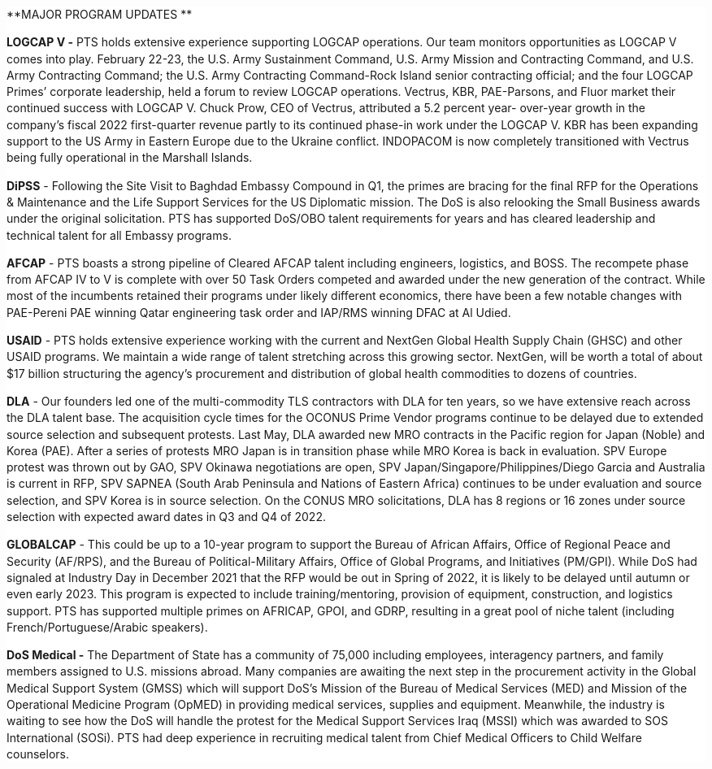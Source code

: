 **MAJOR PROGRAM UPDATES **

**LOGCAP V -** PTS holds extensive experience supporting LOGCAP operations. Our team monitors opportunities as LOGCAP V comes into play. February 22-23, the U.S. Army Sustainment Command, U.S. Army Mission and Contracting Command, and U.S. Army Contracting Command; the U.S. Army Contracting Command-Rock Island senior contracting official; and the four LOGCAP Primes’ corporate leadership, held a forum to review LOGCAP operations. Vectrus, KBR, PAE-Parsons, and Fluor market their continued success with LOGCAP V. Chuck Prow, CEO of Vectrus, attributed a 5.2 percent year- over-year growth in the company’s fiscal 2022 first-quarter revenue partly to its continued phase-in work under the LOGCAP V. KBR has been expanding support to the US Army in Eastern Europe due to the Ukraine conflict. INDOPACOM is now completely transitioned with Vectrus being fully operational in the Marshall Islands.

**DiPSS** - Following the Site Visit to Baghdad Embassy Compound in Q1, the primes are bracing for the final RFP for the Operations & Maintenance and the Life Support Services for the US Diplomatic mission. The DoS is also relooking the Small Business awards under the original solicitation. PTS has supported DoS/OBO talent requirements for years and has cleared leadership and technical talent for all Embassy programs.

**AFCAP** - PTS boasts a strong pipeline of Cleared AFCAP talent including engineers, logistics, and BOSS. The recompete phase from AFCAP IV to V is complete with over 50 Task Orders competed and awarded under the new generation of the contract. While most of the incumbents retained their programs under likely different economics, there have been a few notable changes with PAE-Pereni PAE winning Qatar engineering task order and IAP/RMS winning DFAC at Al Udied.

**USAID** - PTS holds extensive experience working with the current and NextGen Global Health Supply Chain (GHSC) and other USAID programs. We maintain a wide range of talent stretching across this growing sector. NextGen, will be worth a total of about $17 billion structuring the agency’s procurement and distribution of global health commodities to dozens of countries.

**DLA** - Our founders led one of the multi-commodity TLS contractors with DLA for ten years, so we have extensive reach across the DLA talent base. The acquisition cycle times for the OCONUS Prime Vendor programs continue to be delayed due to extended source selection and subsequent protests. Last May, DLA awarded new MRO contracts in the Pacific region for Japan (Noble) and Korea (PAE). After a series of protests MRO Japan is in transition phase while MRO Korea is back in evaluation. SPV Europe protest was thrown out by GAO, SPV Okinawa negotiations are open, SPV Japan/Singapore/Philippines/Diego Garcia and Australia is current in RFP, SPV SAPNEA (South Arab Peninsula and Nations of Eastern Africa) continues to be under evaluation and source selection, and SPV Korea is in source selection. On the CONUS MRO solicitations, DLA has 8 regions or 16 zones under source selection with expected award dates in Q3 and Q4 of 2022.

**GLOBALCAP** - This could be up to a 10-year program to support the Bureau of African Affairs, Office of Regional Peace and Security (AF/RPS), and the Bureau of Political-Military Affairs, Office of Global Programs, and Initiatives (PM/GPI). While DoS had signaled at Industry Day in December 2021 that the RFP would be out in Spring of 2022, it is likely to be delayed until autumn or even early 2023. This program is expected to include training/mentoring, provision of equipment, construction, and logistics support. PTS has supported multiple primes on AFRICAP, GPOI, and GDRP, resulting in a great pool of niche talent (including French/Portuguese/Arabic speakers).

**DoS Medical -** The Department of State has a community of 75,000 including employees, interagency partners, and family members assigned to U.S. missions abroad. Many companies are awaiting the next step in the procurement activity in the Global Medical Support System (GMSS) which will support DoS’s Mission of the Bureau of Medical Services (MED) and Mission of the Operational Medicine Program (OpMED) in providing medical services, supplies and equipment. Meanwhile, the industry is waiting to see how the DoS will handle the protest for the Medical Support Services Iraq (MSSI) which was awarded to SOS International (SOSi). PTS had deep experience in recruiting medical talent from Chief Medical Officers to Child Welfare counselors.
